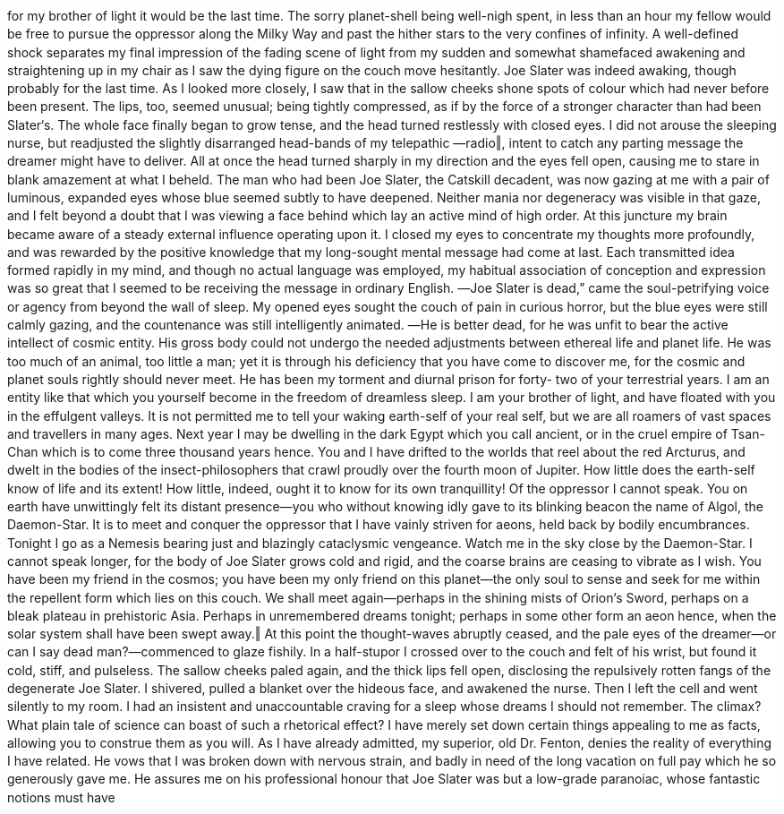 for my brother of light it would be the last time. The sorry planet-shell being well-nigh spent, in
less than an hour my fellow would be free to pursue the oppressor along the Milky Way and
past the hither stars to the very confines of infinity.
A well-defined shock separates my final impression of the fading scene of light from my
sudden and somewhat shamefaced awakening and straightening up in my chair as I saw the
dying figure on the couch move hesitantly. Joe Slater was indeed awaking, though probably
for the last time. As I looked more closely, I saw that in the sallow cheeks shone spots of
colour which had never before been present. The lips, too, seemed unusual; being tightly
compressed, as if by the force of a stronger character than had been Slater‘s. The whole face
finally began to grow tense, and the head turned restlessly with closed eyes. I did not arouse
the sleeping nurse, but readjusted the slightly disarranged head-bands of my telepathic
―radio‖, intent to catch any parting message the dreamer might have to deliver. All at once the
head turned sharply in my direction and the eyes fell open, causing me to stare in blank
amazement at what I beheld. The man who had been Joe Slater, the Catskill decadent, was
now gazing at me with a pair of luminous, expanded eyes whose blue seemed subtly to have
deepened. Neither mania nor degeneracy was visible in that gaze, and I felt beyond a doubt
that I was viewing a face behind which lay an active mind of high order.
At this juncture my brain became aware of a steady external influence operating upon it. I
closed my eyes to concentrate my thoughts more profoundly, and was rewarded by the
positive knowledge that my long-sought mental message had come at last. Each transmitted
idea formed rapidly in my mind, and though no actual language was employed, my habitual
association of conception and expression was so great that I seemed to be receiving the
message in ordinary English.
―Joe Slater is dead,” came the soul-petrifying voice or agency from beyond the wall of sleep.
My opened eyes sought the couch of pain in curious horror, but the blue eyes were still calmly
gazing, and the countenance was still intelligently animated. ―He is better dead, for he was
unfit to bear the active intellect of cosmic entity. His gross body could not undergo the needed
adjustments between ethereal life and planet life. He was too much of an animal, too little a
man; yet it is through his deficiency that you have come to discover me, for the cosmic and
planet souls rightly should never meet. He has been my torment and diurnal prison for forty-
two of your terrestrial years. I am an entity like that which you yourself become in the freedom
of dreamless sleep. I am your brother of light, and have floated with you in the effulgent
valleys. It is not permitted me to tell your waking earth-self of your real self, but we are all
roamers of vast spaces and travellers in many ages. Next year I may be dwelling in the dark
Egypt which you call ancient, or in the cruel empire of Tsan-Chan which is to come three
thousand years hence. You and I have drifted to the worlds that reel about the red Arcturus,
and dwelt in the bodies of the insect-philosophers that crawl proudly over the fourth moon of
Jupiter. How little does the earth-self know of life and its extent! How little, indeed, ought it to
know for its own tranquillity! Of the oppressor I cannot speak. You on earth have unwittingly
felt its distant presence—you who without knowing idly gave to its blinking beacon the name
of Algol, the Daemon-Star. It is to meet and conquer the oppressor that I have vainly striven
for aeons, held back by bodily encumbrances. Tonight I go as a Nemesis bearing just and
blazingly cataclysmic vengeance. Watch me in the sky close by the Daemon-Star. I cannot
speak longer, for the body of Joe Slater grows cold and rigid, and the coarse brains are
ceasing to vibrate as I wish. You have been my friend in the cosmos; you have been my only
friend on this planet—the only soul to sense and seek for me within the repellent form which
lies on this couch. We shall meet again—perhaps in the shining mists of Orion‘s Sword,
perhaps on a bleak plateau in prehistoric Asia. Perhaps in unremembered dreams tonight;
perhaps in some other form an aeon hence, when the solar system shall have been swept
away.‖
At this point the thought-waves abruptly ceased, and the pale eyes of the dreamer—or can I
say dead man?—commenced to glaze fishily. In a half-stupor I crossed over to the couch and
felt of his wrist, but found it cold, stiff, and pulseless. The sallow cheeks paled again, and the
thick lips fell open, disclosing the repulsively rotten fangs of the degenerate Joe Slater. I
shivered, pulled a blanket over the hideous face, and awakened the nurse. Then I left the cell
and went silently to my room. I had an insistent and unaccountable craving for a sleep whose
dreams I should not remember.
The climax? What plain tale of science can boast of such a rhetorical effect? I have merely set
down certain things appealing to me as facts, allowing you to construe them as you will. As I
have already admitted, my superior, old Dr. Fenton, denies the reality of everything I have
related. He vows that I was broken down with nervous strain, and badly in need of the long
vacation on full pay which he so generously gave me. He assures me on his professional
honour that Joe Slater was but a low-grade paranoiac, whose fantastic notions must have